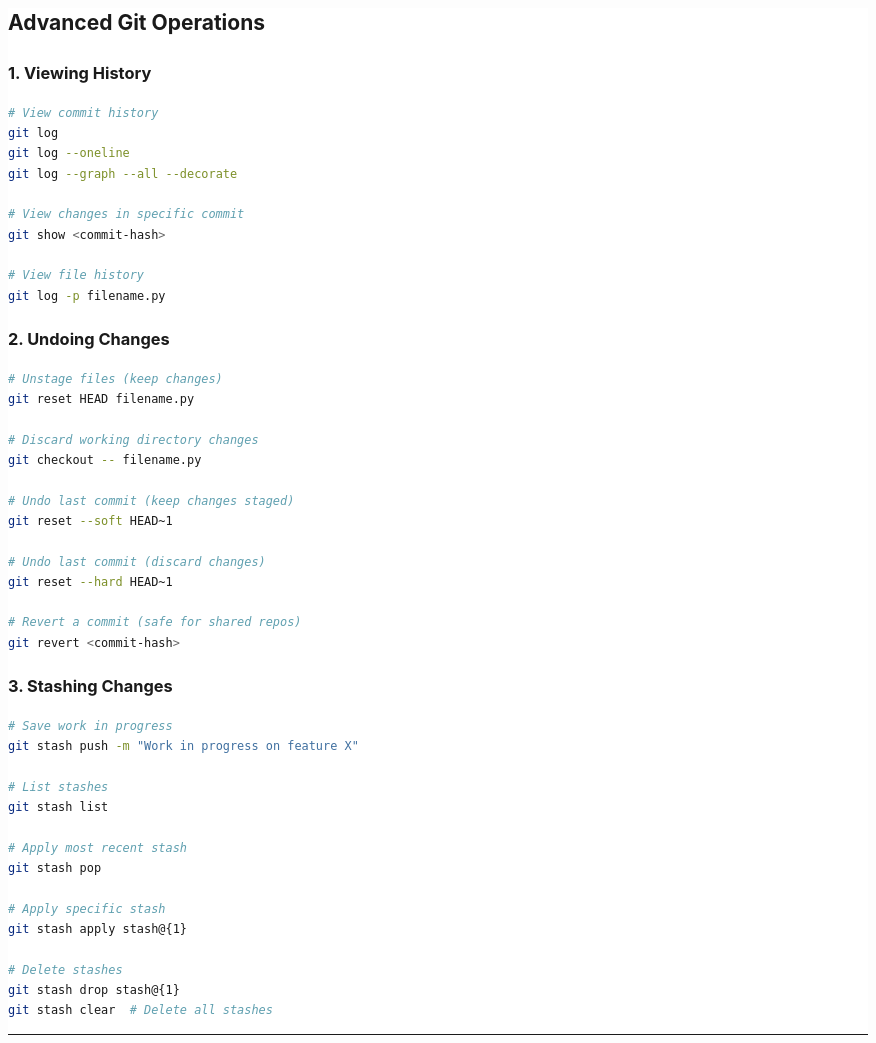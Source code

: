 ## Advanced Git Operations

### 1. Viewing History
```bash
# View commit history
git log
git log --oneline
git log --graph --all --decorate

# View changes in specific commit
git show <commit-hash>

# View file history
git log -p filename.py
```

### 2. Undoing Changes
```bash
# Unstage files (keep changes)
git reset HEAD filename.py

# Discard working directory changes
git checkout -- filename.py

# Undo last commit (keep changes staged)
git reset --soft HEAD~1

# Undo last commit (discard changes)
git reset --hard HEAD~1

# Revert a commit (safe for shared repos)
git revert <commit-hash>
```

### 3. Stashing Changes
```bash
# Save work in progress
git stash push -m "Work in progress on feature X"

# List stashes
git stash list

# Apply most recent stash
git stash pop

# Apply specific stash
git stash apply stash@{1}

# Delete stashes
git stash drop stash@{1}
git stash clear  # Delete all stashes
```

---